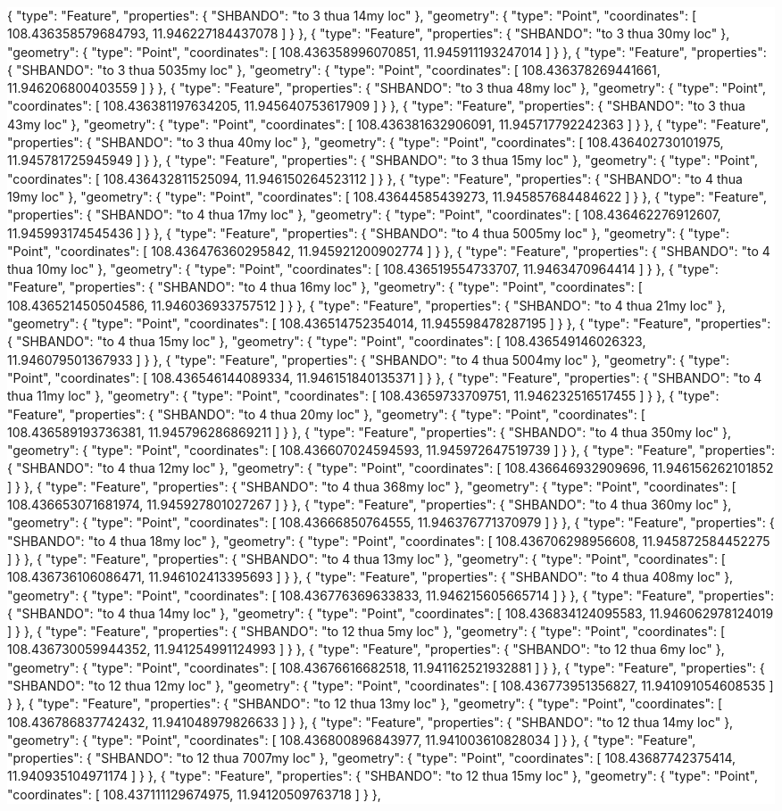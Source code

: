 { "type": "Feature", "properties": { "SHBANDO": "to 3 thua 14my loc" }, "geometry": { "type": "Point", "coordinates": [ 108.436358579684793, 11.946227184437078 ] } },
{ "type": "Feature", "properties": { "SHBANDO": "to 3 thua 30my loc" }, "geometry": { "type": "Point", "coordinates": [ 108.436358996070851, 11.945911193247014 ] } },
{ "type": "Feature", "properties": { "SHBANDO": "to 3 thua 5035my loc" }, "geometry": { "type": "Point", "coordinates": [ 108.436378269441661, 11.946206800403559 ] } },
{ "type": "Feature", "properties": { "SHBANDO": "to 3 thua 48my loc" }, "geometry": { "type": "Point", "coordinates": [ 108.436381197634205, 11.945640753617909 ] } },
{ "type": "Feature", "properties": { "SHBANDO": "to 3 thua 43my loc" }, "geometry": { "type": "Point", "coordinates": [ 108.436381632906091, 11.945717792242363 ] } },
{ "type": "Feature", "properties": { "SHBANDO": "to 3 thua 40my loc" }, "geometry": { "type": "Point", "coordinates": [ 108.436402730101975, 11.945781725945949 ] } },
{ "type": "Feature", "properties": { "SHBANDO": "to 3 thua 15my loc" }, "geometry": { "type": "Point", "coordinates": [ 108.436432811525094, 11.946150264523112 ] } },
{ "type": "Feature", "properties": { "SHBANDO": "to 4 thua 19my loc" }, "geometry": { "type": "Point", "coordinates": [ 108.43644585439273, 11.945857684484622 ] } },
{ "type": "Feature", "properties": { "SHBANDO": "to 4 thua 17my loc" }, "geometry": { "type": "Point", "coordinates": [ 108.436462276912607, 11.945993174545436 ] } },
{ "type": "Feature", "properties": { "SHBANDO": "to 4 thua 5005my loc" }, "geometry": { "type": "Point", "coordinates": [ 108.436476360295842, 11.945921200902774 ] } },
{ "type": "Feature", "properties": { "SHBANDO": "to 4 thua 10my loc" }, "geometry": { "type": "Point", "coordinates": [ 108.436519554733707, 11.9463470964414 ] } },
{ "type": "Feature", "properties": { "SHBANDO": "to 4 thua 16my loc" }, "geometry": { "type": "Point", "coordinates": [ 108.436521450504586, 11.946036933757512 ] } },
{ "type": "Feature", "properties": { "SHBANDO": "to 4 thua 21my loc" }, "geometry": { "type": "Point", "coordinates": [ 108.436514752354014, 11.945598478287195 ] } },
{ "type": "Feature", "properties": { "SHBANDO": "to 4 thua 15my loc" }, "geometry": { "type": "Point", "coordinates": [ 108.436549146026323, 11.946079501367933 ] } },
{ "type": "Feature", "properties": { "SHBANDO": "to 4 thua 5004my loc" }, "geometry": { "type": "Point", "coordinates": [ 108.436546144089334, 11.946151840135371 ] } },
{ "type": "Feature", "properties": { "SHBANDO": "to 4 thua 11my loc" }, "geometry": { "type": "Point", "coordinates": [ 108.43659733709751, 11.946232516517455 ] } },
{ "type": "Feature", "properties": { "SHBANDO": "to 4 thua 20my loc" }, "geometry": { "type": "Point", "coordinates": [ 108.436589193736381, 11.945796286869211 ] } },
{ "type": "Feature", "properties": { "SHBANDO": "to 4 thua 350my loc" }, "geometry": { "type": "Point", "coordinates": [ 108.436607024594593, 11.945972647519739 ] } },
{ "type": "Feature", "properties": { "SHBANDO": "to 4 thua 12my loc" }, "geometry": { "type": "Point", "coordinates": [ 108.436646932909696, 11.946156262101852 ] } },
{ "type": "Feature", "properties": { "SHBANDO": "to 4 thua 368my loc" }, "geometry": { "type": "Point", "coordinates": [ 108.436653071681974, 11.945927801027267 ] } },
{ "type": "Feature", "properties": { "SHBANDO": "to 4 thua 360my loc" }, "geometry": { "type": "Point", "coordinates": [ 108.43666850764555, 11.946376771370979 ] } },
{ "type": "Feature", "properties": { "SHBANDO": "to 4 thua 18my loc" }, "geometry": { "type": "Point", "coordinates": [ 108.436706298956608, 11.945872584452275 ] } },
{ "type": "Feature", "properties": { "SHBANDO": "to 4 thua 13my loc" }, "geometry": { "type": "Point", "coordinates": [ 108.436736106086471, 11.946102413395693 ] } },
{ "type": "Feature", "properties": { "SHBANDO": "to 4 thua 408my loc" }, "geometry": { "type": "Point", "coordinates": [ 108.436776369633833, 11.946215605665714 ] } },
{ "type": "Feature", "properties": { "SHBANDO": "to 4 thua 14my loc" }, "geometry": { "type": "Point", "coordinates": [ 108.436834124095583, 11.946062978124019 ] } },
{ "type": "Feature", "properties": { "SHBANDO": "to 12 thua 5my loc" }, "geometry": { "type": "Point", "coordinates": [ 108.436730059944352, 11.941254991124993 ] } },
{ "type": "Feature", "properties": { "SHBANDO": "to 12 thua 6my loc" }, "geometry": { "type": "Point", "coordinates": [ 108.43676616682518, 11.941162521932881 ] } },
{ "type": "Feature", "properties": { "SHBANDO": "to 12 thua 12my loc" }, "geometry": { "type": "Point", "coordinates": [ 108.436773951356827, 11.941091054608535 ] } },
{ "type": "Feature", "properties": { "SHBANDO": "to 12 thua 13my loc" }, "geometry": { "type": "Point", "coordinates": [ 108.436786837742432, 11.941048979826633 ] } },
{ "type": "Feature", "properties": { "SHBANDO": "to 12 thua 14my loc" }, "geometry": { "type": "Point", "coordinates": [ 108.436800896843977, 11.941003610828034 ] } },
{ "type": "Feature", "properties": { "SHBANDO": "to 12 thua 7007my loc" }, "geometry": { "type": "Point", "coordinates": [ 108.43687742375414, 11.940935104971174 ] } },
{ "type": "Feature", "properties": { "SHBANDO": "to 12 thua 15my loc" }, "geometry": { "type": "Point", "coordinates": [ 108.437111129674975, 11.94120509763718 ] } },